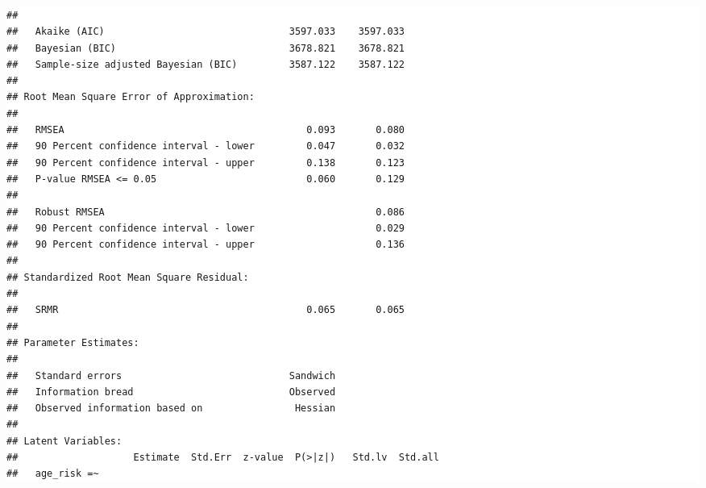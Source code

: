     ##                                                                   
    ##   Akaike (AIC)                                3597.033    3597.033
    ##   Bayesian (BIC)                              3678.821    3678.821
    ##   Sample-size adjusted Bayesian (BIC)         3587.122    3587.122
    ## 
    ## Root Mean Square Error of Approximation:
    ## 
    ##   RMSEA                                          0.093       0.080
    ##   90 Percent confidence interval - lower         0.047       0.032
    ##   90 Percent confidence interval - upper         0.138       0.123
    ##   P-value RMSEA <= 0.05                          0.060       0.129
    ##                                                                   
    ##   Robust RMSEA                                               0.086
    ##   90 Percent confidence interval - lower                     0.029
    ##   90 Percent confidence interval - upper                     0.136
    ## 
    ## Standardized Root Mean Square Residual:
    ## 
    ##   SRMR                                           0.065       0.065
    ## 
    ## Parameter Estimates:
    ## 
    ##   Standard errors                             Sandwich
    ##   Information bread                           Observed
    ##   Observed information based on                Hessian
    ## 
    ## Latent Variables:
    ##                    Estimate  Std.Err  z-value  P(>|z|)   Std.lv  Std.all
    ##   age_risk =~                                                           